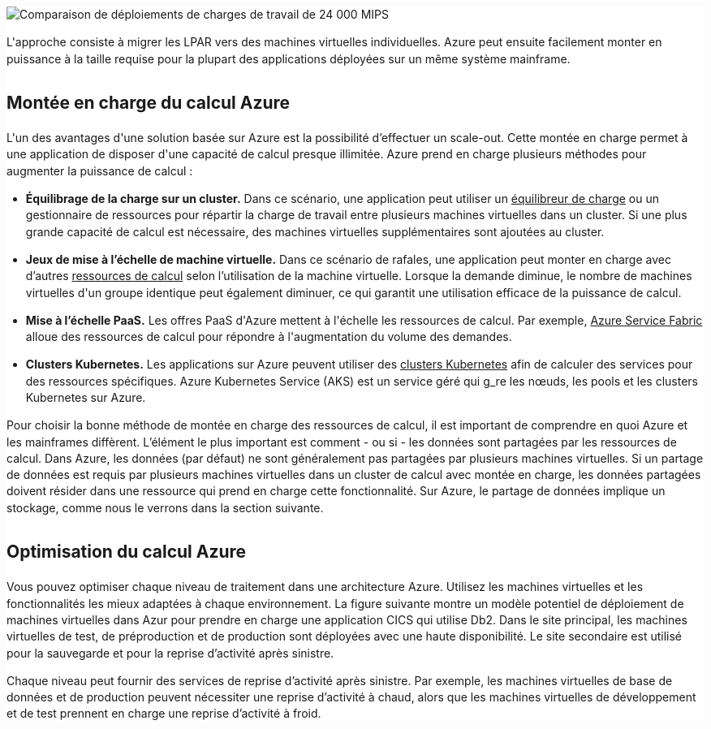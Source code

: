 ![Comparaison de déploiements de charges de travail de 24 000 MIPS](media/mainframe-compute-mips.png)

L'approche consiste à migrer les LPAR vers des machines virtuelles individuelles. Azure peut ensuite facilement monter en puissance à la taille requise pour la plupart des applications déployées sur un même système mainframe.

## <a name="azure-compute-scale-out"></a>Montée en charge du calcul Azure

L'un des avantages d'une solution basée sur Azure est la possibilité d’effectuer un scale-out. Cette montée en charge permet à une application de disposer d'une capacité de calcul presque illimitée. Azure prend en charge plusieurs méthodes pour augmenter la puissance de calcul :

- **Équilibrage de la charge sur un cluster.** Dans ce scénario, une application peut utiliser un [ équilibreur de charge](../../../../load-balancer/load-balancer-overview.md) ou un gestionnaire de ressources pour répartir la charge de travail entre plusieurs machines virtuelles dans un cluster. Si une plus grande capacité de calcul est nécessaire, des machines virtuelles supplémentaires sont ajoutées au cluster.

- **Jeux de mise à l’échelle de machine virtuelle.** Dans ce scénario de rafales, une application peut monter en charge avec d’autres [ressources de calcul](../../../../virtual-machine-scale-sets/overview.md) selon l’utilisation de la machine virtuelle. Lorsque la demande diminue, le nombre de machines virtuelles d'un groupe identique peut également diminuer, ce qui garantit une utilisation efficace de la puissance de calcul.

- **Mise à l’échelle PaaS.** Les offres PaaS d'Azure mettent à l'échelle les ressources de calcul. Par exemple, [Azure Service Fabric](../../../../service-fabric/service-fabric-overview.md) alloue des ressources de calcul pour répondre à l'augmentation du volume des demandes.

- **Clusters Kubernetes.** Les applications sur Azure peuvent utiliser des [clusters Kubernetes](../../../../aks/concepts-clusters-workloads.md) afin de calculer des services pour des ressources spécifiques. Azure Kubernetes Service (AKS) est un service géré qui g_re les nœuds, les pools et les clusters Kubernetes sur Azure.

Pour choisir la bonne méthode de montée en charge des ressources de calcul, il est important de comprendre en quoi Azure et les mainframes diffèrent. L’élément le plus important est comment - ou si - les données sont partagées par les ressources de calcul. Dans Azure, les données (par défaut) ne sont généralement pas partagées par plusieurs machines virtuelles. Si un partage de données est requis par plusieurs machines virtuelles dans un cluster de calcul avec montée en charge, les données partagées doivent résider dans une ressource qui prend en charge cette fonctionnalité. Sur Azure, le partage de données implique un stockage, comme nous le verrons dans la section suivante.

## <a name="azure-compute-optimization"></a>Optimisation du calcul Azure

Vous pouvez optimiser chaque niveau de traitement dans une architecture Azure. Utilisez les machines virtuelles et les fonctionnalités les mieux adaptées à chaque environnement. La figure suivante montre un modèle potentiel de déploiement de machines virtuelles dans Azur pour prendre en charge une application CICS qui utilise Db2. Dans le site principal, les machines virtuelles de test, de préproduction et de production sont déployées avec une haute disponibilité. Le site secondaire est utilisé pour la sauvegarde et pour la reprise d’activité après sinistre.

Chaque niveau peut fournir des services de reprise d’activité après sinistre. Par exemple, les machines virtuelles de base de données et de production peuvent nécessiter une reprise d’activité à chaud, alors que les machines virtuelles de développement et de test prennent en charge une reprise d’activité à froid.

